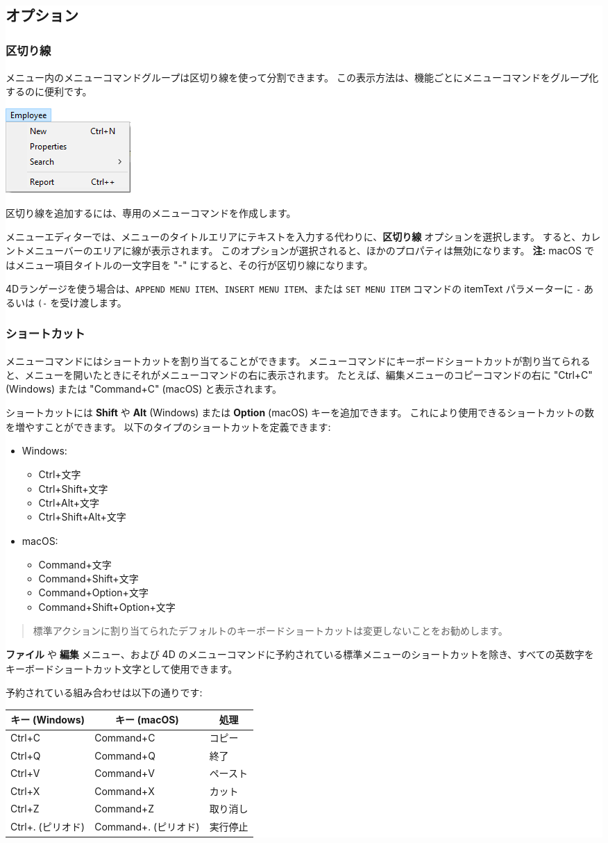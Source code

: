 ## オプション

### 区切り線

メニュー内のメニューコマンドグループは区切り線を使って分割できます。 この表示方法は、機能ごとにメニューコマンドをグループ化するのに便利です。

![](../assets/en/Menus/separator.png)

区切り線を追加するには、専用のメニューコマンドを作成します。

メニューエディターでは、メニューのタイトルエリアにテキストを入力する代わりに、**区切り線** オプションを選択します。 すると、カレントメニューバーのエリアに線が表示されます。 このオプションが選択されると、ほかのプロパティは無効になります。 **注:** macOS ではメニュー項目タイトルの一文字目を "-" にすると、その行が区切り線になります。

4Dランゲージを使う場合は、`APPEND MENU ITEM`、`INSERT MENU ITEM`、または `SET MENU ITEM` コマンドの itemText パラメーターに `-` あるいは `(-` を受け渡します。

### ショートカット

メニューコマンドにはショートカットを割り当てることができます。 メニューコマンドにキーボードショートカットが割り当てられると、メニューを開いたときにそれがメニューコマンドの右に表示されます。 たとえば、編集メニューのコピーコマンドの右に "Ctrl+C" (Windows) または "Command+C" (macOS) と表示されます。

ショートカットには **Shift** や **Alt** (Windows) または **Option** (macOS) キーを追加できます。 これにより使用できるショートカットの数を増やすことができます。 以下のタイプのショートカットを定義できます:

- Windows:
  - Ctrl+文字
  - Ctrl+Shift+文字
  - Ctrl+Alt+文字
  - Ctrl+Shift+Alt+文字

- macOS:
  - Command+文字
  - Command+Shift+文字
  - Command+Option+文字
  - Command+Shift+Option+文字

> 標準アクションに割り当てられたデフォルトのキーボードショートカットは変更しないことをお勧めします。

**ファイル** や **編集** メニュー、および 4D のメニューコマンドに予約されている標準メニューのショートカットを除き、すべての英数字をキーボードショートカット文字として使用できます。

予約されている組み合わせは以下の通りです:

| キー (Windows)  | キー (macOS)       | 処理   |
| ------------- | ---------------- | ---- |
| Ctrl+C        | Command+C        | コピー  |
| Ctrl+Q        | Command+Q        | 終了   |
| Ctrl+V        | Command+V        | ペースト |
| Ctrl+X        | Command+X        | カット  |
| Ctrl+Z        | Command+Z        | 取り消し |
| Ctrl+. (ピリオド) | Command+. (ピリオド) | 実行停止 |
